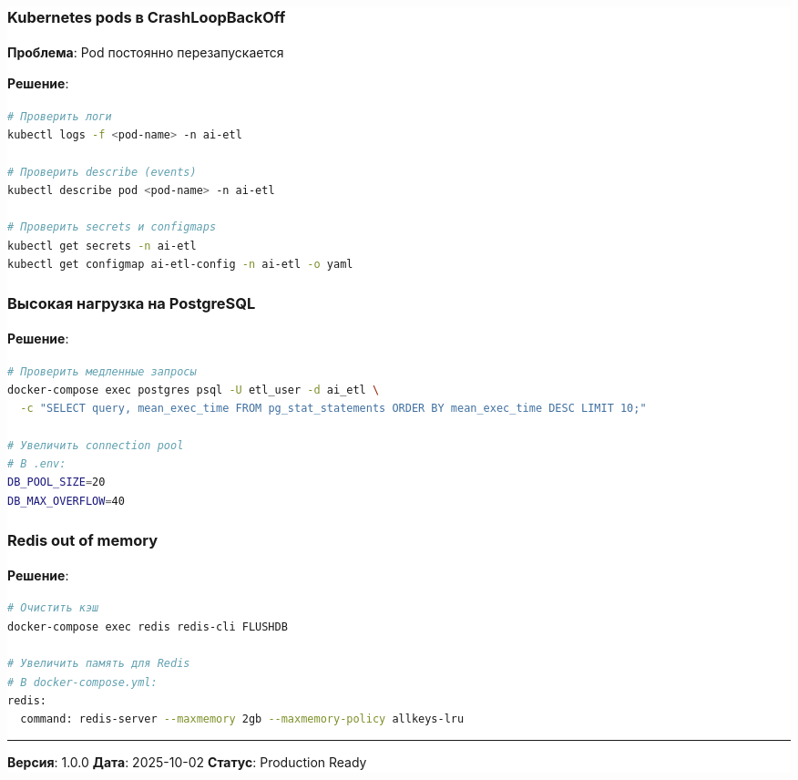 ### Kubernetes pods в CrashLoopBackOff

**Проблема**: Pod постоянно перезапускается

**Решение**:
```bash
# Проверить логи
kubectl logs -f <pod-name> -n ai-etl

# Проверить describe (events)
kubectl describe pod <pod-name> -n ai-etl

# Проверить secrets и configmaps
kubectl get secrets -n ai-etl
kubectl get configmap ai-etl-config -n ai-etl -o yaml
```

### Высокая нагрузка на PostgreSQL

**Решение**:
```bash
# Проверить медленные запросы
docker-compose exec postgres psql -U etl_user -d ai_etl \
  -c "SELECT query, mean_exec_time FROM pg_stat_statements ORDER BY mean_exec_time DESC LIMIT 10;"

# Увеличить connection pool
# В .env:
DB_POOL_SIZE=20
DB_MAX_OVERFLOW=40
```

### Redis out of memory

**Решение**:
```bash
# Очистить кэш
docker-compose exec redis redis-cli FLUSHDB

# Увеличить память для Redis
# В docker-compose.yml:
redis:
  command: redis-server --maxmemory 2gb --maxmemory-policy allkeys-lru
```

---

**Версия**: 1.0.0
**Дата**: 2025-10-02
**Статус**: Production Ready
